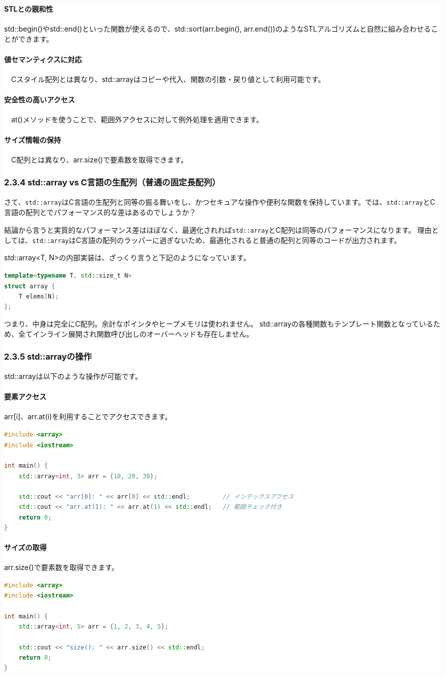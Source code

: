 #### STLとの親和性
std::begin()やstd::end()といった関数が使えるので、std::sort(arr.begin(), arr.end())のようなSTLアルゴリズムと自然に組み合わせることができます。

#### 値セマンティクスに対応
　Cスタイル配列とは異なり、std::arrayはコピーや代入、関数の引数・戻り値として利用可能です。

#### 安全性の高いアクセス
　at()メソッドを使うことで、範囲外アクセスに対して例外処理を適用できます。

#### サイズ情報の保持
　C配列とは異なり、arr.size()で要素数を取得できます。

### 2.3.4 std::array vs C言語の生配列（普通の固定長配列）
さて、`std::array`はC言語の生配列と同等の振る舞いをし、かつセキュアな操作や便利な関数を保持しています。では、`std::array`とC言語の配列とでパフォーマンス的な差はあるのでしょうか？

結論から言うと実質的なパフォーマンス差はほぼなく、最適化されれば`std::array`とC配列は同等のパフォーマンスになります。
理由としては、`std::array`はC言語の配列のラッパーに過ぎないため、最適化されると普通の配列と同等のコードが出力されます。

std::array<T, N>の内部実装は、ざっくり言うと下記のようになっています。
```cpp
template<typename T, std::size_t N>
struct array {
    T elems[N];
};
```

つまり、中身は完全にC配列。余計なポインタやヒープメモリは使われません。
std::arrayの各種関数もテンプレート関数となっているため、全てインライン展開され関数呼び出しのオーバーヘッドも存在しません。


### 2.3.5 std::arrayの操作
std::arrayは以下のような操作が可能です。

#### 要素アクセス
arr[i]、arr.at(i)を利用することでアクセスできます。

```cpp
#include <array>
#include <iostream>

int main() {
    std::array<int, 3> arr = {10, 20, 30};

    std::cout << "arr[0]: " << arr[0] << std::endl;         // インデックスアクセス
    std::cout << "arr.at(1): " << arr.at(1) << std::endl;   // 範囲チェック付き
    return 0;
}

```

#### サイズの取得
arr.size()で要素数を取得できます。
```cpp
#include <array>
#include <iostream>

int main() {
    std::array<int, 5> arr = {1, 2, 3, 4, 5};

    std::cout << "size(): " << arr.size() << std::endl;
    return 0;
}
```
